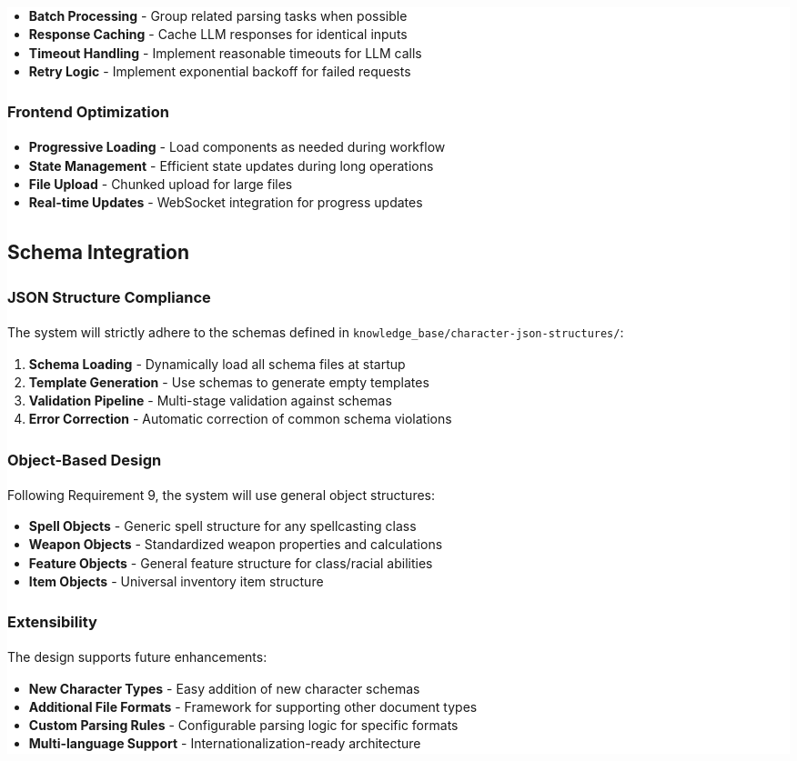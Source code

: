 - **Batch Processing** - Group related parsing tasks when possible
- **Response Caching** - Cache LLM responses for identical inputs
- **Timeout Handling** - Implement reasonable timeouts for LLM calls
- **Retry Logic** - Implement exponential backoff for failed requests

### Frontend Optimization

- **Progressive Loading** - Load components as needed during workflow
- **State Management** - Efficient state updates during long operations
- **File Upload** - Chunked upload for large files
- **Real-time Updates** - WebSocket integration for progress updates

## Schema Integration

### JSON Structure Compliance

The system will strictly adhere to the schemas defined in `knowledge_base/character-json-structures/`:

1. **Schema Loading** - Dynamically load all schema files at startup
2. **Template Generation** - Use schemas to generate empty templates
3. **Validation Pipeline** - Multi-stage validation against schemas
4. **Error Correction** - Automatic correction of common schema violations

### Object-Based Design

Following Requirement 9, the system will use general object structures:

- **Spell Objects** - Generic spell structure for any spellcasting class
- **Weapon Objects** - Standardized weapon properties and calculations
- **Feature Objects** - General feature structure for class/racial abilities
- **Item Objects** - Universal inventory item structure

### Extensibility

The design supports future enhancements:

- **New Character Types** - Easy addition of new character schemas
- **Additional File Formats** - Framework for supporting other document types
- **Custom Parsing Rules** - Configurable parsing logic for specific formats
- **Multi-language Support** - Internationalization-ready architecture